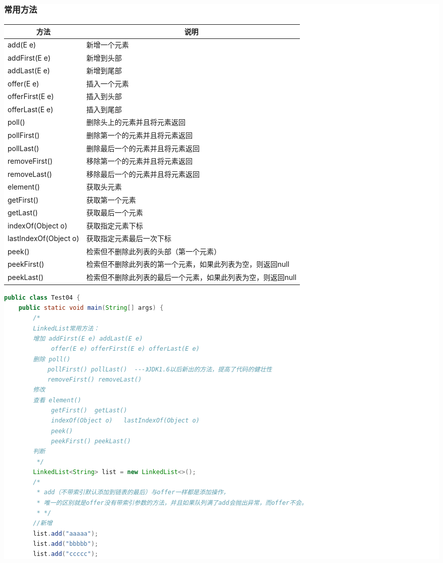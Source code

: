 ### 常用方法

| 方法                    | 说明                               |
| --------------------- | -------------------------------- |
| add(E e)              | 新增一个元素                           |
| addFirst(E e)         | 新增到头部                            |
| addLast(E e)          | 新增到尾部                            |
| offer(E e)            | 插入一个元素                           |
| offerFirst(E e)       | 插入到头部                            |
| offerLast(E e)        | 插入到尾部                            |
| poll()                | 删除头上的元素并且将元素返回                   |
| pollFirst()           | 删除第一个的元素并且将元素返回                  |
| pollLast()            | 删除最后一个的元素并且将元素返回                 |
| removeFirst()         | 移除第一个的元素并且将元素返回                  |
| removeLast()          | 移除最后一个的元素并且将元素返回                 |
| element()             | 获取头元素                            |
| getFirst()            | 获取第一个元素                          |
| getLast()             | 获取最后一个元素                         |
| indexOf(Object o)     | 获取指定元素下标                         |
| lastIndexOf(Object o) | 获取指定元素最后一次下标                     |
| peek()                | 检索但不删除此列表的头部（第一个元素）              |
| peekFirst()           | 检索但不删除此列表的第一个元素，如果此列表为空，则返回null  |
| peekLast()            | 检索但不删除此列表的最后一个元素，如果此列表为空，则返回null |

```java
public class Test04 {
    public static void main(String[] args) {
        /*
        LinkedList常用方法：
        增加 addFirst(E e) addLast(E e)
             offer(E e) offerFirst(E e) offerLast(E e)
        删除 poll()
            pollFirst() pollLast()  ---》JDK1.6以后新出的方法，提高了代码的健壮性
            removeFirst() removeLast()
        修改
        查看 element()
             getFirst()  getLast()
             indexOf(Object o)   lastIndexOf(Object o)
             peek()
             peekFirst() peekLast()
        判断
         */
        LinkedList<String> list = new LinkedList<>();
        /*
         * add（不带索引默认添加到链表的最后）与offer一样都是添加操作，
         * 唯一的区别就是offer没有带索引参数的方法，并且如果队列满了add会抛出异常，而offer不会。
         * */
        //新增
        list.add("aaaaa");
        list.add("bbbbb");
        list.add("ccccc");
```